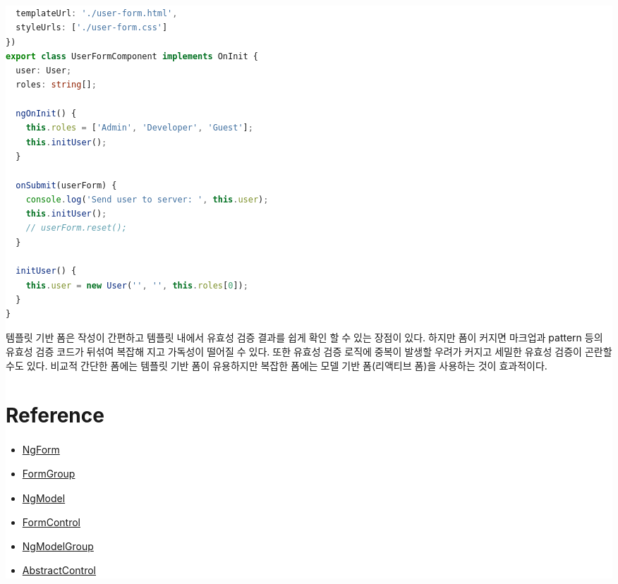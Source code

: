 ```typescript
  templateUrl: './user-form.html',
  styleUrls: ['./user-form.css']
})
export class UserFormComponent implements OnInit {
  user: User;
  roles: string[];

  ngOnInit() {
    this.roles = ['Admin', 'Developer', 'Guest'];
    this.initUser();
  }

  onSubmit(userForm) {
    console.log('Send user to server: ', this.user);
    this.initUser();
    // userForm.reset();
  }

  initUser() {
    this.user = new User('', '', this.roles[0]);
  }
}
```

<iframe src="https://stackblitz.com/edit/template-driven-form-exam?embed=1&file=app/user-form.component.ts&hideExplorer=1&hideNavigation=1&view=preview" frameborder="0" width="100%" height="800"></iframe>

템플릿 기반 폼은 작성이 간편하고 템플릿 내에서 유효성 검증 결과를 쉽게 확인 할 수 있는 장점이 있다. 하지만 폼이 커지면 마크업과 pattern 등의 유효성 검증 코드가 뒤섞여 복잡해 지고 가독성이 떨어질 수 있다. 또한 유효성 검증 로직에 중복이 발생할 우려가 커지고 세밀한 유효성 검증이 곤란할 수도 있다. 비교적 간단한 폼에는 템플릿 기반 폼이 유용하지만 복잡한 폼에는 모델 기반 폼(리액티브 폼)을 사용하는 것이 효과적이다.

# Reference

* [NgForm](https://angular.io/api/forms/NgForm)

* [FormGroup](https://angular.io/api/forms/FormGroup)

* [NgModel](https://angular.io/api/forms/NgModel)

* [FormControl](https://angular.io/api/forms/FormControl)

* [NgModelGroup](https://angular.io/api/forms/NgModelGroup)

* [AbstractControl](https://angular.io/api/forms/AbstractControl)
